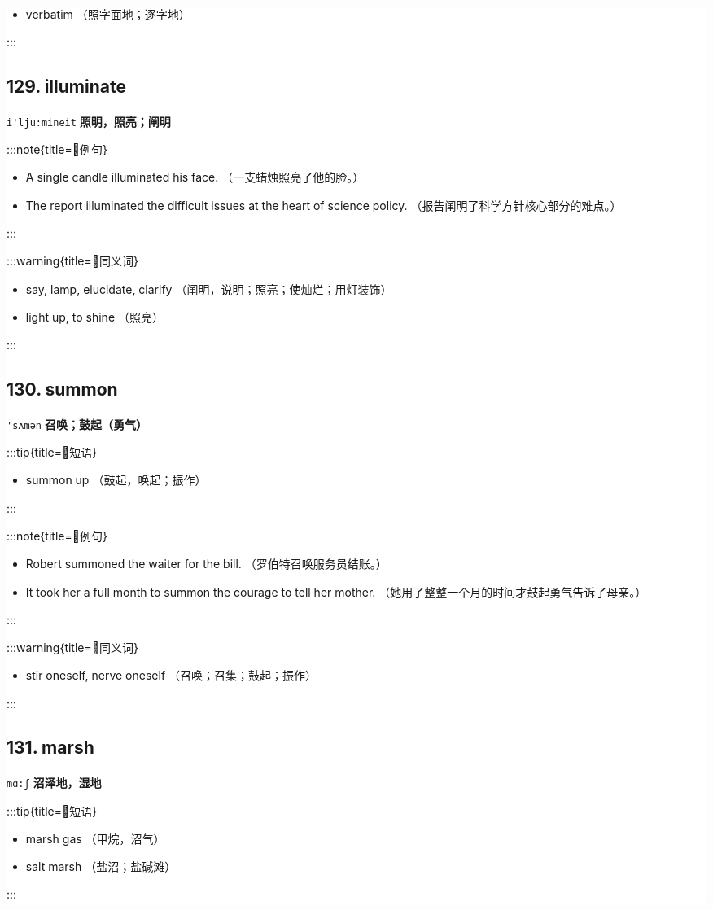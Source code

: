 - verbatim （照字面地；逐字地）

:::


## 129. illuminate

`i'lju:mineit`  **照明，照亮；阐明**

:::note{title=🎤例句}

- A single candle illuminated his face. （一支蜡烛照亮了他的脸。）

- The report illuminated the difficult issues at the heart of science policy. （报告阐明了科学方针核心部分的难点。）

:::

:::warning{title=🤔同义词}

- say, lamp, elucidate, clarify （阐明，说明；照亮；使灿烂；用灯装饰）

- light up, to shine （照亮）

:::


## 130. summon

`'sʌmən`  **召唤；鼓起（勇气）**

:::tip{title=🤩短语}

- summon up （鼓起，唤起；振作）

:::

:::note{title=🎤例句}

- Robert summoned the waiter for the bill. （罗伯特召唤服务员结账。）

- It took her a full month to summon the courage to tell her mother. （她用了整整一个月的时间才鼓起勇气告诉了母亲。）

:::

:::warning{title=🤔同义词}

- stir oneself, nerve oneself （召唤；召集；鼓起；振作）

:::


## 131. marsh

`mɑ:ʃ`  **沼泽地，湿地**

:::tip{title=🤩短语}

- marsh gas （甲烷，沼气）

- salt marsh （盐沼；盐碱滩）

:::
